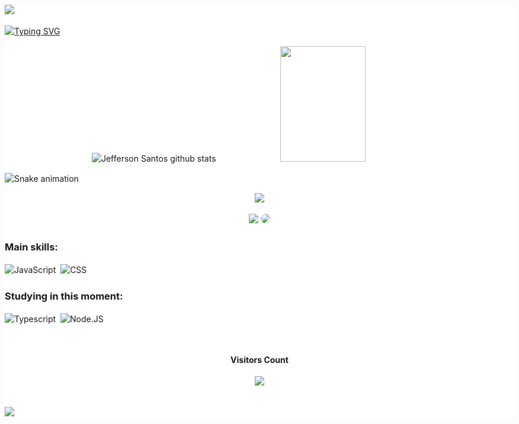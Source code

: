 <img width=100% src="https://capsule-render.vercel.app/api?type=waving&color=64309c&height=120&section=header"/>

[![Typing SVG](https://readme-typing-svg.herokuapp.com/?color=7b00ff&size=35&center=true&vCenter=true&width=1000&lines=HELLO,+MY+NAME+is+Caroline+Barbosa;I'm+25+years+old;I'm+from+Brazil;I+Graduated+systems+Development;Be+Welcome!+:%29)](https://git.io/typing-svg)

<div align="center">  
  <img width="49%" height="195px" src="https://github-readme-stats.vercel.app/api?username=JeffersonSdev&show_icons=true&count_private=true&hide_border=true&title_color=7b00ff&icon_color=7b00ff&text_color=c9d1d9&bg_color=0d1117" alt="Jefferson Santos github stats" /> 
  
  <img width="41%" height="195px" src="https://github-readme-stats.vercel.app/api/top-langs/?username=JeffersonSdev&layout=compact&hide_border=true&title_color=7b00ff&text_color=7b00ff&bg_color=0d1117" />
</div>

![Snake animation](https://github.com/ellen2121/ellen2121/blob/output/github-contribution-grid-snake.svg)

<p align="center">
  <img src="https://github-profile-trophy.vercel.app/?username=JeffersonSdev&theme=dracula&row=2&no-bg=false&column=3&margin-w=15&margin-h=15" />
</p>

<div align="center"> 

<a href = "mailto:cmp.1a.devjeffersonsantos@gmail.com"> <img src="https://img.shields.io/badge/-Gmail-%23333?style=for-the-badge&logo=gmail&logoColor=white" target="_blank"></a>
<a href="https://www.linkedin.com/in/devjefferson-santos/" target="_blank"><img src="https://img.shields.io/badge/-LinkedIn-%230077B5?style=for-the-badge&logo=linkedin&logoColor=white" style="border-radius: 30px" target="_blank"></a> 
 </div>

 ### Main skills:
![JavaScript](https://img.shields.io/badge/-JavaScript-0D1117?style=for-the-badge&logo=javascript&labelColor=0D1117)&nbsp;
![CSS](https://img.shields.io/badge/-CSS-0D1117?style=for-the-badge&logo=CSS3&logoColor=1572B6&labelColor=0D1117)&nbsp;
 

### Studying in this moment:
![Typescript](https://img.shields.io/badge/-JavaScript-0D1117?style=for-the-badge&logo=javascript&labelColor=0D1117&textColor=0D1117)&nbsp;
![Node.JS](https://img.shields.io/badge/-Node.JS-0D1117?style=for-the-badge&logo=node.js&labelColor=0D1117&textColor=0D1117)&nbsp;

<div align="center">
<br><p align="centre"><b>Visitors Count</b></p>  
<p align="center"><img align="center" src="https://profile-counter.glitch.me/{JeffersonSdev}/count.svg" /></p> 
<br>
</div>

<img width=100% src="https://capsule-render.vercel.app/api?type=waving&color=64309c&height=120&section=footer"/>
